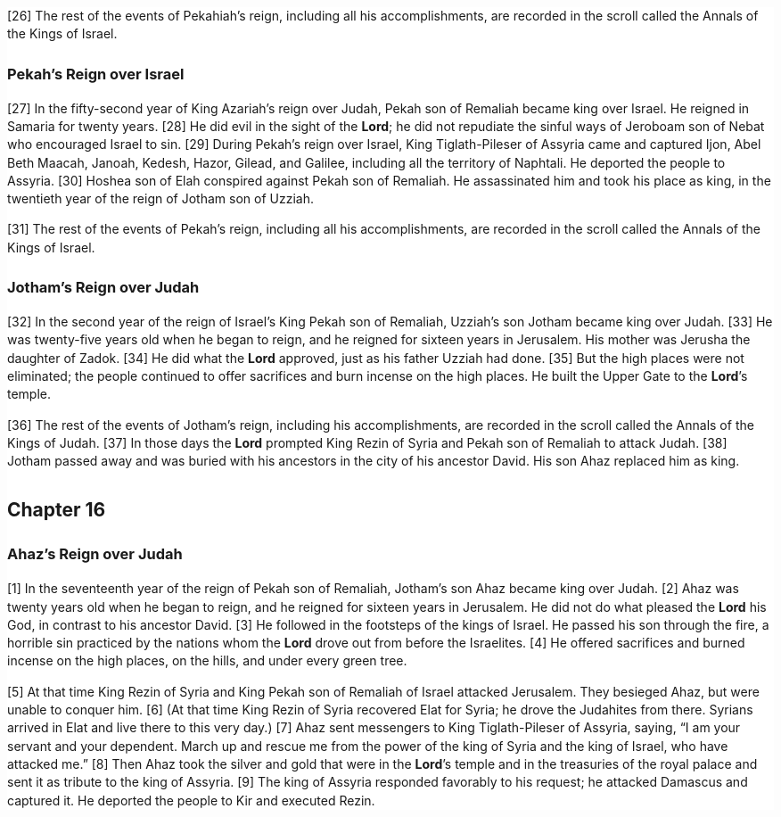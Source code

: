 [26] The rest of the events of Pekahiah’s reign, including all his accomplishments, are recorded in the scroll called the Annals of the Kings of Israel.

### Pekah’s Reign over Israel

[27] In the fifty-second year of King Azariah’s reign over Judah, Pekah son of Remaliah became king over Israel. He reigned in Samaria for twenty years.
[28] He did evil in the sight of the **Lord**; he did not repudiate the sinful ways of Jeroboam son of Nebat who encouraged Israel to sin.
[29] During Pekah’s reign over Israel, King Tiglath-Pileser of Assyria came and captured Ijon, Abel Beth Maacah, Janoah, Kedesh, Hazor, Gilead, and Galilee, including all the territory of Naphtali. He deported the people to Assyria.
[30] Hoshea son of Elah conspired against Pekah son of Remaliah. He assassinated him and took his place as king, in the twentieth year of the reign of Jotham son of Uzziah.

[31] The rest of the events of Pekah’s reign, including all his accomplishments, are recorded in the scroll called the Annals of the Kings of Israel.

### Jotham’s Reign over Judah

[32] In the second year of the reign of Israel’s King Pekah son of Remaliah, Uzziah’s son Jotham became king over Judah.
[33] He was twenty-five years old when he began to reign, and he reigned for sixteen years in Jerusalem. His mother was Jerusha the daughter of Zadok.
[34] He did what the **Lord** approved, just as his father Uzziah had done.
[35] But the high places were not eliminated; the people continued to offer sacrifices and burn incense on the high places. He built the Upper Gate to the **Lord**’s temple.

[36] The rest of the events of Jotham’s reign, including his accomplishments, are recorded in the scroll called the Annals of the Kings of Judah.
[37] In those days the **Lord** prompted King Rezin of Syria and Pekah son of Remaliah to attack Judah.
[38] Jotham passed away and was buried with his ancestors in the city of his ancestor David. His son Ahaz replaced him as king.

## Chapter 16

### Ahaz’s Reign over Judah

[1] In the seventeenth year of the reign of Pekah son of Remaliah, Jotham’s son Ahaz became king over Judah.
[2] Ahaz was twenty years old when he began to reign, and he reigned for sixteen years in Jerusalem. He did not do what pleased the **Lord** his God, in contrast to his ancestor David.
[3] He followed in the footsteps of the kings of Israel. He passed his son through the fire, a horrible sin practiced by the nations whom the **Lord** drove out from before the Israelites.
[4] He offered sacrifices and burned incense on the high places, on the hills, and under every green tree.

[5] At that time King Rezin of Syria and King Pekah son of Remaliah of Israel attacked Jerusalem. They besieged Ahaz, but were unable to conquer him.
[6] (At that time King Rezin of Syria recovered Elat for Syria; he drove the Judahites from there. Syrians arrived in Elat and live there to this very day.)
[7] Ahaz sent messengers to King Tiglath-Pileser of Assyria, saying, “I am your servant and your dependent. March up and rescue me from the power of the king of Syria and the king of Israel, who have attacked me.”
[8] Then Ahaz took the silver and gold that were in the **Lord**’s temple and in the treasuries of the royal palace and sent it as tribute to the king of Assyria.
[9] The king of Assyria responded favorably to his request; he attacked Damascus and captured it. He deported the people to Kir and executed Rezin.
